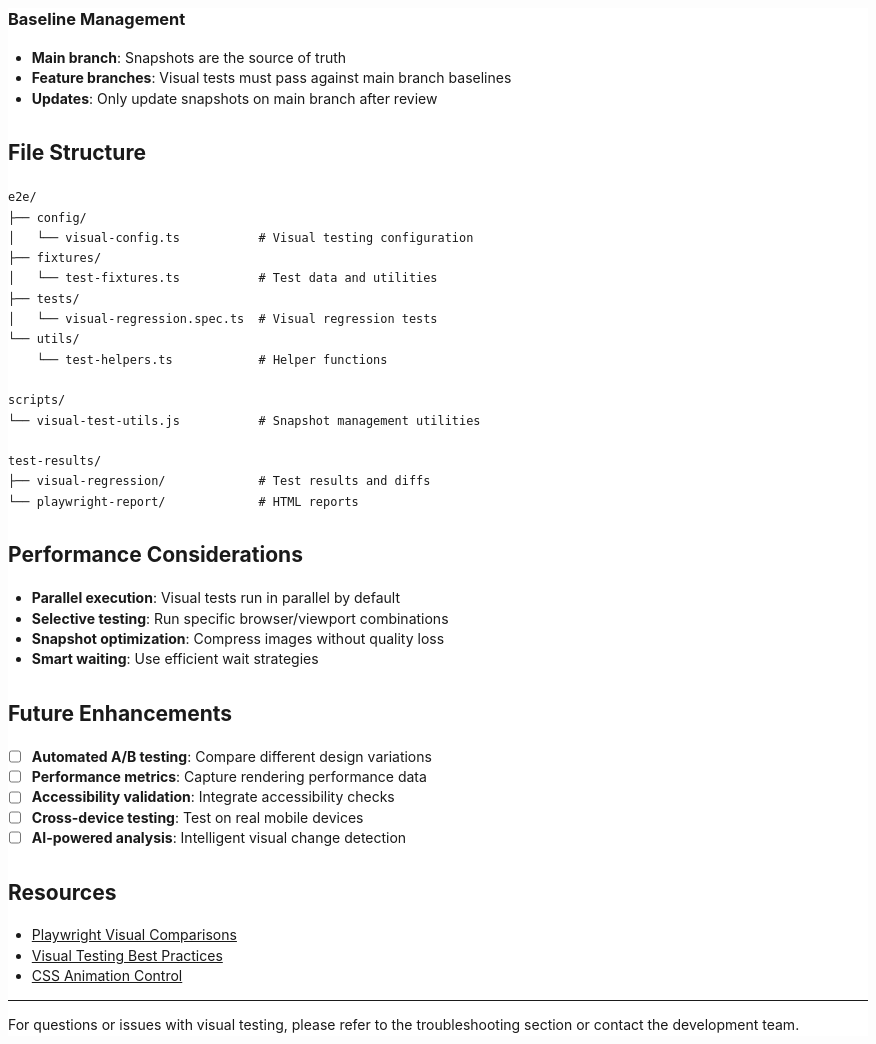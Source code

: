 ### Baseline Management

- **Main branch**: Snapshots are the source of truth
- **Feature branches**: Visual tests must pass against main branch baselines
- **Updates**: Only update snapshots on main branch after review

## File Structure

```
e2e/
├── config/
│   └── visual-config.ts           # Visual testing configuration
├── fixtures/
│   └── test-fixtures.ts           # Test data and utilities
├── tests/
│   └── visual-regression.spec.ts  # Visual regression tests
└── utils/
    └── test-helpers.ts            # Helper functions

scripts/
└── visual-test-utils.js           # Snapshot management utilities

test-results/
├── visual-regression/             # Test results and diffs
└── playwright-report/             # HTML reports
```

## Performance Considerations

- **Parallel execution**: Visual tests run in parallel by default
- **Selective testing**: Run specific browser/viewport combinations
- **Snapshot optimization**: Compress images without quality loss
- **Smart waiting**: Use efficient wait strategies

## Future Enhancements

- [ ] **Automated A/B testing**: Compare different design variations
- [ ] **Performance metrics**: Capture rendering performance data
- [ ] **Accessibility validation**: Integrate accessibility checks
- [ ] **Cross-device testing**: Test on real mobile devices
- [ ] **AI-powered analysis**: Intelligent visual change detection

## Resources

- [Playwright Visual Comparisons](https://playwright.dev/docs/test-screenshots)
- [Visual Testing Best Practices](https://docs.github.com/en/actions/learn-github-actions/understanding-github-actions)
- [CSS Animation Control](https://developer.mozilla.org/en-US/docs/Web/CSS/animation)

---

For questions or issues with visual testing, please refer to the troubleshooting section or contact the development team.
